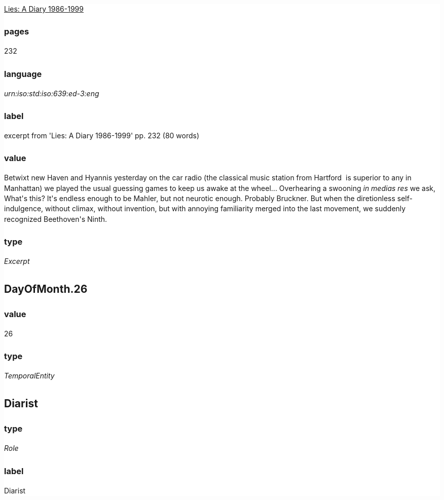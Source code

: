 
[Lies: A Diary 1986-1999](#Lies-A-Diary-1986-1999)

### pages


232

### language


*urn:iso:std:iso:639:ed-3:eng*

### label


excerpt from 'Lies: A Diary 1986-1999' pp. 232 (80 words)

### value


<p>Betwixt new Haven and Hyannis yesterday on the car radio (the classical music station from Hartford &nbsp;is superior to any in Manhattan) we played the usual guessing games to keep us awake at the wheel... Overhearing a swooning&nbsp;<em>in medias res</em> we ask, What's this? It's endless enough to be Mahler, but not neurotic enough. Probably Bruckner. But when the diretionless self-indulgence, without climax, without invention, but with annoying familiarity merged into the last movement, we suddenly recognized Beethoven's Ninth.</p>

### type


*Excerpt*

## DayOfMonth.26

### value


26

### type


*TemporalEntity*

## Diarist

### type


*Role*

### label


Diarist

